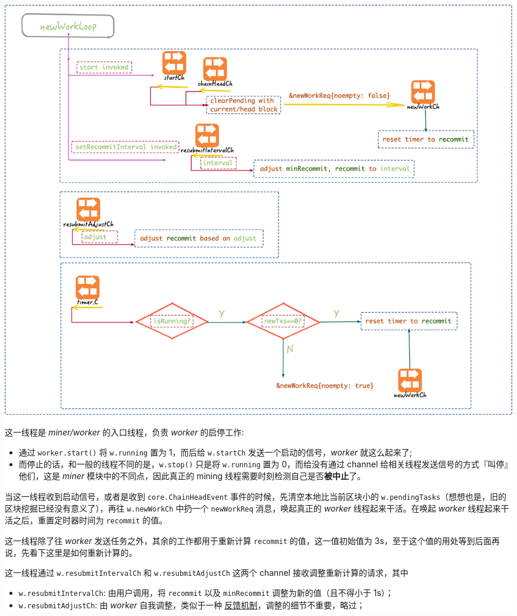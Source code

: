 ![image-20181031200531724](assets/image-20181031200531724.png)

这一线程是 *miner/worker* 的入口线程，负责 *worker* 的启停工作:

* 通过 `worker.start()` 将 `w.running` 置为 1，而后给 `w.startCh` 发送一个启动的信号，*worker* 就这么起来了;
* 而停止的话，和一般的线程不同的是，`w.stop()` 只是将 `w.running` 置为 0，而给没有通过 channel 给相关线程发送信号的方式『叫停』他们，这是 *miner* 模块中的不同点，因此真正的 mining 线程需要时刻检测自己是否**被中止**了。

当这一线程收到启动信号，或者是收到 `core.ChainHeadEvent` 事件的时候，先清空本地比当前区块小的 `w.pendingTasks`（想想也是，旧的区块挖掘已经没有意义了），再往 `w.newWorkCh` 中扔一个 `newWorkReq` 消息，唤起真正的 *worker* 线程起来干活。在唤起 *worker* 线程起来干活之后，重置定时器时间为 `recommit` 的值。

这一线程除了往 *worker* 发送任务之外，其余的工作都用于重新计算 `recommit` 的值，这一值初始值为 3s，至于这个值的用处等到后面再说，先看下这里是如何重新计算的。

这一线程通过 `w.resubmitIntervalCh` 和 `w.resubmitAdjustCh` 这两个 channel 接收调整重新计算的请求，其中

* `w.resubmitIntervalCh`: 由用户调用，将 `recommit` 以及 `minRecommit` 调整为新的值（且不得小于 1s）；
* `w.resubmitAdjustCh`: 由 *worker* 自我调整，类似于一种 [反馈机制](https://en.wikipedia.org/wiki/Feedback)，调整的细节不重要，略过；

